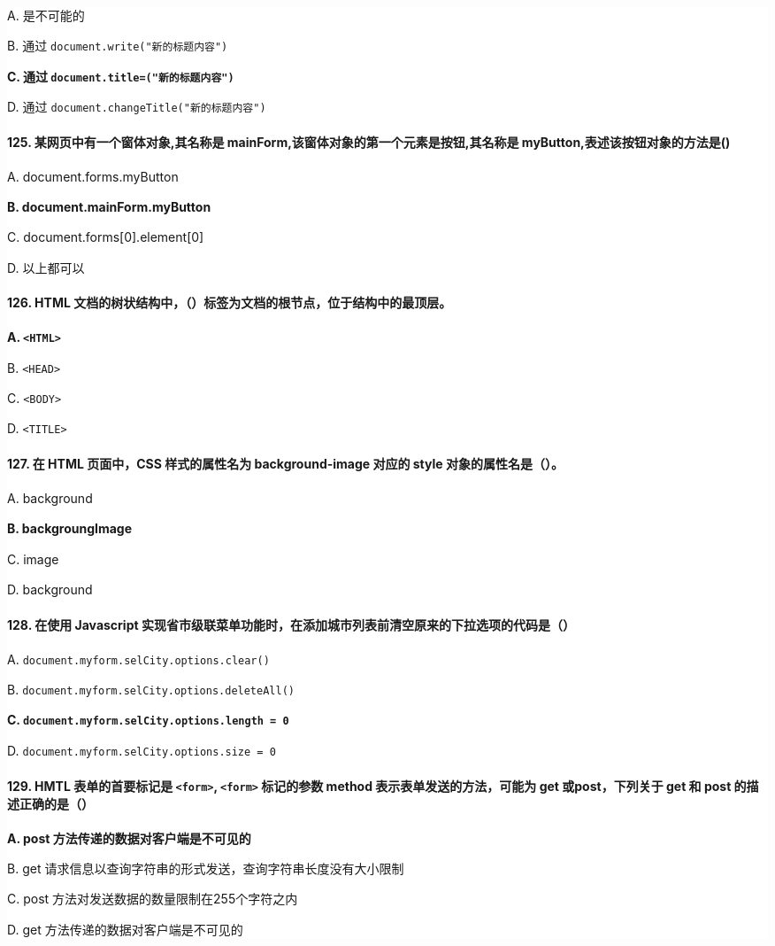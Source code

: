 A. 是不可能的

B. 通过 ```document.write("新的标题内容")```	

**C. 通过 ```document.title=("新的标题内容")```**

D. 通过 ```document.changeTitle("新的标题内容")```

#### 125. 某网页中有一个窗体对象,其名称是 mainForm,该窗体对象的第一个元素是按钮,其名称是 myButton,表述该按钮对象的方法是()

A. document.forms.myButton

**B. document.mainForm.myButton**

C. document.forms[0].element[0]

D. 以上都可以

#### 126. HTML 文档的树状结构中，（）标签为文档的根节点，位于结构中的最顶层。

**A. ```<HTML>```**

B. ```<HEAD>```

C. ```<BODY>```

D. ```<TITLE>```

#### 127. 在 HTML 页面中，CSS 样式的属性名为 background-image 对应的 style 对象的属性名是（）。

A. background

**B. backgroungImage**

C. image

D. background

#### 128. 在使用 Javascript 实现省市级联菜单功能时，在添加城市列表前清空原来的下拉选项的代码是（）

A. ```document.myform.selCity.options.clear()```

B. ```document.myform.selCity.options.deleteAll()```

**C. ```document.myform.selCity.options.length = 0```**

D. ```document.myform.selCity.options.size = 0```

#### 129. HMTL 表单的首要标记是 ```<form>```, ```<form>``` 标记的参数 method 表示表单发送的方法，可能为 get 或post，下列关于 get 和 post 的描述正确的是（）

**A. post 方法传递的数据对客户端是不可见的**

B. get 请求信息以查询字符串的形式发送，查询字符串长度没有大小限制

C. post 方法对发送数据的数量限制在255个字符之内

D. get 方法传递的数据对客户端是不可见的
